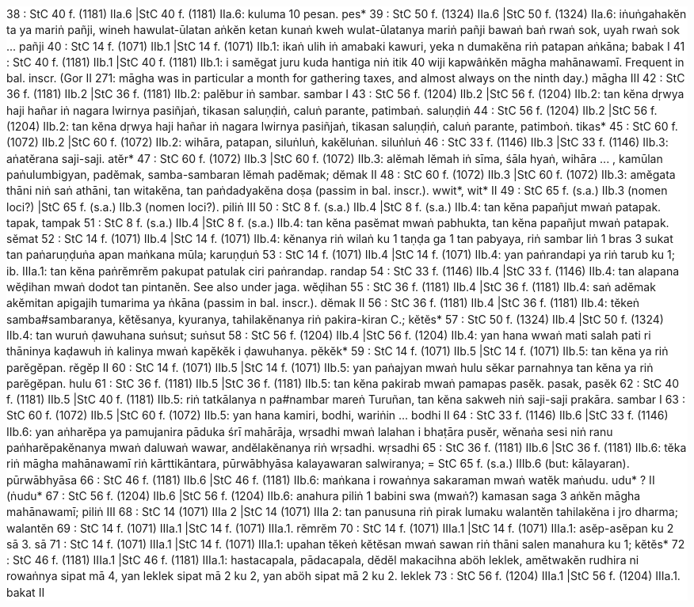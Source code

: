 38 : StC 40 f. (1181) IIa.6 |StC 40 f. (1181) IIa.6: kuluma 10 pesan.  pes*
39 : StC 50 f. (1324) IIa.6 |StC 50 f. (1324) IIa.6: iṅuṅgahakĕn ta ya mariṅ pañji, wineh hawulat-ūlatan aṅkĕn ketan kunaṅ kweh wulat-ūlatanya mariṅ pañji bawaṅ baṅ rwaṅ sok, uyah rwaṅ sok ...  pañji
40 : StC 14 f. (1071) IIb.1 |StC 14 f. (1071) IIb.1: ikaṅ ulih iṅ amabaki kawuri, yeka n dumakĕna riṅ patapan aṅkāna;  babak I
41 : StC 40 f. (1181) IIb.1 |StC 40 f. (1181) IIb.1: i samĕgat juru kuda hantiga niṅ itik 40 wiji kapwâṅkĕn māgha mahānawamī. Frequent in bal. inscr. (Gor II 271: māgha was in particular a month for gathering taxes, and almost always on the ninth day.)  māgha III
42 : StC 36 f. (1181) IIb.2 |StC 36 f. (1181) IIb.2: palĕbur iṅ sambar.  sambar I
43 : StC 56 f. (1204) IIb.2 |StC 56 f. (1204) IIb.2: tan kĕna dṛwya haji hañar iṅ nagara lwirnya pasiñjaṅ, tikasan saluṇḍiṅ, caluṅ parante, patimbaṅ.  saluṇḍiṅ
44 : StC 56 f. (1204) IIb.2 |StC 56 f. (1204) IIb.2: tan kĕna dṛwya haji hañar iṅ nagara lwirnya pasiñjaṅ, tikasan saluṇḍiṅ, caluṅ parante, patimboṅ.  tikas*
45 : StC 60 f. (1072) IIb.2 |StC 60 f. (1072) IIb.2: wihāra, patapan, siluṅluṅ, kakĕluṅan. siluṅluṅ
46 : StC 33 f. (1146) IIb.3 |StC 33 f. (1146) IIb.3: aṅatĕrana saji-saji.  atĕr*
47 : StC 60 f. (1072) IIb.3 |StC 60 f. (1072) IIb.3: alĕmah lĕmah iṅ sīma, śāla hyaṅ, wihāra ... , kamūlan paṅulumbigyan, padĕmak, samba-sambaran lĕmah padĕmak;  dĕmak II
48 : StC 60 f. (1072) IIb.3 |StC 60 f. (1072) IIb.3: amĕgata thāni niṅ saṅ athāni, tan witakĕna, tan paṅdadyakĕna doṣa (passim in bal. inscr.).  wwit*, wit* II
49 : StC 65 f. (s.a.) IIb.3 (nomen loci?) |StC 65 f. (s.a.) IIb.3 (nomen loci?).  piliṅ III
50 : StC 8 f. (s.a.) IIb.4 |StC 8 f. (s.a.) IIb.4: tan kĕna papañjut mwaṅ patapak.  tapak, tampak
51 : StC 8 f. (s.a.) IIb.4 |StC 8 f. (s.a.) IIb.4: tan kĕna pasĕmat mwaṅ pabhukta, tan kĕna papañjut mwaṅ patapak.  sĕmat
52 : StC 14 f. (1071) IIb.4 |StC 14 f. (1071) IIb.4: kĕnanya riṅ wilaṅ ku 1 taṇḍa ga 1 tan pabyaya, riṅ sambar liṅ 1 bras 3 sukat tan paṅaruṇḍuṅa apan maṅkana mūla;  karuṇḍuṅ
53 : StC 14 f. (1071) IIb.4 |StC 14 f. (1071) IIb.4: yan paṅrandapi ya riṅ tarub ku 1; ib. IIIa.1: tan kĕna paṅrĕmrĕm pakupat patulak ciri paṅrandap.  randap
54 : StC 33 f. (1146) IIb.4 |StC 33 f. (1146) IIb.4: tan alapana wĕḍihan mwaṅ dodot tan pintanĕn. See also under jaga.  wĕḍihan
55 : StC 36 f. (1181) IIb.4 |StC 36 f. (1181) IIb.4: saṅ adĕmak akĕmitan apigajih tumarima ya ṅkāna (passim in bal. inscr.).  dĕmak II
56 : StC 36 f. (1181) IIb.4 |StC 36 f. (1181) IIb.4: tĕkeṅ samba#sambaranya, kĕtĕsanya, kyuranya, tahilakĕnanya riṅ pakira-kiran C.;  kĕtĕs*
57 : StC 50 f. (1324) IIb.4 |StC 50 f. (1324) IIb.4: tan wuruṅ ḍawuhana suṅsut;  suṅsut
58 : StC 56 f. (1204) IIb.4 |StC 56 f. (1204) IIb.4: yan hana wwaṅ mati salah pati ri thāninya kaḍawuh iṅ kalinya mwaṅ kapĕkĕk i ḍawuhanya.  pĕkĕk*
59 : StC 14 f. (1071) IIb.5 |StC 14 f. (1071) IIb.5: tan kĕna ya riṅ parĕgĕpan.  rĕgĕp II
60 : StC 14 f. (1071) IIb.5 |StC 14 f. (1071) IIb.5: yan paṅajyan mwaṅ hulu sĕkar parnahnya tan kĕna ya riṅ parĕgĕpan.  hulu
61 : StC 36 f. (1181) IIb.5 |StC 36 f. (1181) IIb.5: tan kĕna pakirab mwaṅ pamapas pasĕk.  pasak, pasĕk
62 : StC 40 f. (1181) IIb.5 |StC 40 f. (1181) IIb.5: riṅ tatkālanya n pa#nambar mareṅ Turuñan, tan kĕna sakweh niṅ saji-saji prakāra.  sambar I
63 : StC 60 f. (1072) IIb.5 |StC 60 f. (1072) IIb.5: yan hana kamiri, bodhi, wariṅin ...  bodhi II
64 : StC 33 f. (1146) IIb.6 |StC 33 f. (1146) IIb.6: yan aṅharĕpa ya pamujanira pāduka śrī mahārāja, wṛsadhi mwaṅ lalahan i bhaṭāra pusĕr, wĕnaṅa sesi niṅ ranu paṅharĕpakĕnanya mwaṅ daluwaṅ wawar, andĕlakĕnanya riṅ wṛsadhi.  wṛsadhi
65 : StC 36 f. (1181) IIb.6 |StC 36 f. (1181) IIb.6: tĕka riṅ māgha mahānawamī riṅ kārttikāntara, pūrwābhyāsa kalayawaran salwiranya; = StC 65 f. (s.a.) IIIb.6 (but: kālayaran).  pūrwābhyāsa
66 : StC 46 f. (1181) IIb.6 |StC 46 f. (1181) IIb.6: maṅkana i rowaṅnya sakaraman mwaṅ watĕk maṅudu.  udu* ? II (ṅudu*
67 : StC 56 f. (1204) IIb.6 |StC 56 f. (1204) IIb.6: anahura piliṅ 1 babini swa (mwaṅ?) kamasan saga 3 aṅkĕn māgha mahānawamī;  piliṅ III
68 : StC 14 (1071) IIIa 2 |StC 14 (1071) IIIa 2: tan panusuna riṅ pirak lumaku walantĕn tahilakĕna i jro dharma;  walantĕn
69 : StC 14 f. (1071) IIIa.1 |StC 14 f. (1071) IIIa.1.  rĕmrĕm
70 : StC 14 f. (1071) IIIa.1 |StC 14 f. (1071) IIIa.1: asĕp-asĕpan ku 2 sā 3.  sā
71 : StC 14 f. (1071) IIIa.1 |StC 14 f. (1071) IIIa.1: upahan tĕkeṅ kĕtĕsan mwaṅ sawan riṅ thāni salen manahura ku 1;  kĕtĕs*
72 : StC 46 f. (1181) IIIa.1 |StC 46 f. (1181) IIIa.1: hastacapala, pādacapala, dĕdĕl makacihna aböh leklek, amĕtwakĕn rudhira ni rowaṅnya sipat mā 4, yan leklek sipat mā 2 ku 2, yan aböh sipat mā 2 ku 2.  leklek
73 : StC 56 f. (1204) IIIa.1 |StC 56 f. (1204) IIIa.1.  bakat II